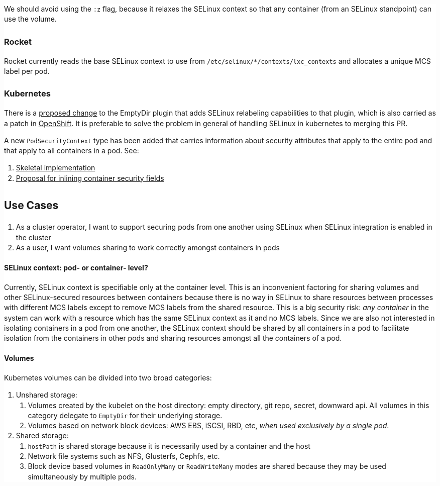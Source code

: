 We should avoid using the `:z` flag, because it relaxes the SELinux context so that any container
(from an SELinux standpoint) can use the volume.

### Rocket

Rocket currently reads the base SELinux context to use from `/etc/selinux/*/contexts/lxc_contexts`
and allocates a unique MCS label per pod.

### Kubernetes


There is a [proposed change](https://github.com/GoogleCloudPlatform/kubernetes/pull/9844) to the
EmptyDir plugin that adds SELinux relabeling capabilities to that plugin, which is also carried as a
patch in [OpenShift](https://github.com/openshift/origin).  It is preferable to solve the problem
in general of handling SELinux in kubernetes to merging this PR.

A new `PodSecurityContext` type has been added that carries information about security attributes
that apply to the entire pod and that apply to all containers in a pod.  See:

1.  [Skeletal implementation](https://github.com/kubernetes/kubernetes/pull/13939)
1.  [Proposal for inlining container security fields](https://github.com/kubernetes/kubernetes/pull/12823)

## Use Cases

1.  As a cluster operator, I want to support securing pods from one another using SELinux when
    SELinux integration is enabled in the cluster
2.  As a user, I want volumes sharing to work correctly amongst containers in pods

#### SELinux context: pod- or container- level?

Currently, SELinux context is specifiable only at the container level.  This is an inconvenient
factoring for sharing volumes and other SELinux-secured resources between containers because there
is no way in SELinux to share resources between processes with different MCS labels except to
remove MCS labels from the shared resource.  This is a big security risk: _any container_ in the
system can work with a resource which has the same SELinux context as it and no MCS labels.  Since
we are also not interested in isolating containers in a pod from one another, the SELinux context
should be shared by all containers in a pod to facilitate isolation from the containers in other
pods and sharing resources amongst all the containers of a pod.

#### Volumes

Kubernetes volumes can be divided into two broad categories:

1.  Unshared storage:
    1.  Volumes created by the kubelet on the host directory: empty directory, git repo, secret,
        downward api.  All volumes in this category delegate to `EmptyDir` for their underlying
        storage.
    2.  Volumes based on network block devices: AWS EBS, iSCSI, RBD, etc, *when used exclusively
        by a single pod*.
2.  Shared storage:
    1.  `hostPath` is shared storage because it is necessarily used by a container and the host
    2.  Network file systems such as NFS, Glusterfs, Cephfs, etc.
    3.  Block device based volumes in `ReadOnlyMany` or `ReadWriteMany` modes are shared because
        they may be used simultaneously by multiple pods.
